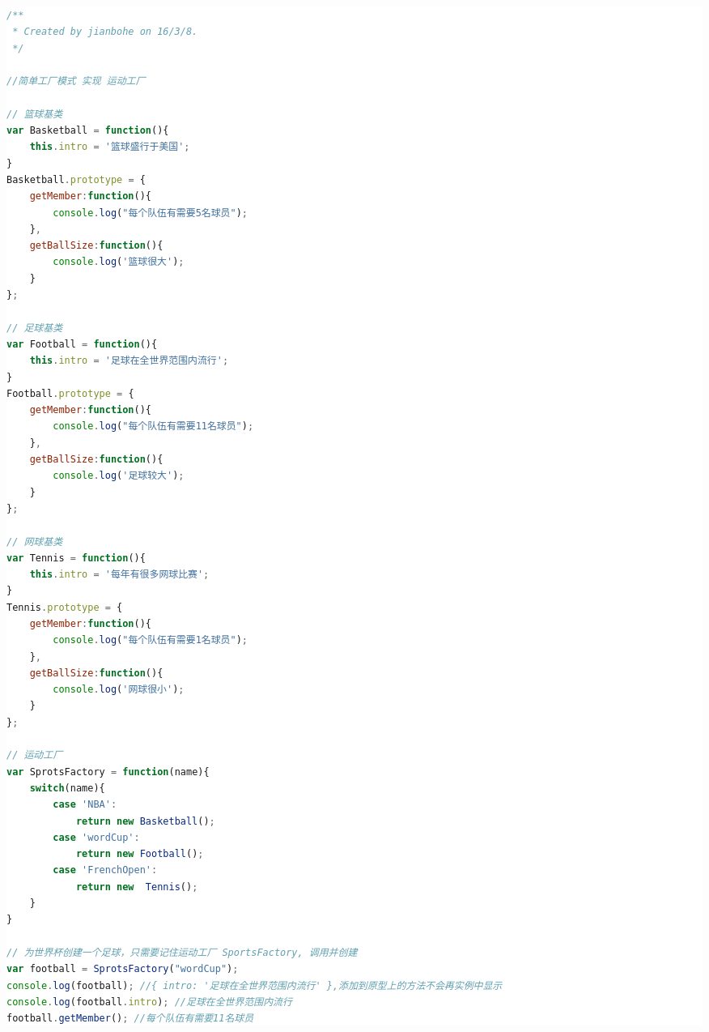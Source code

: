 ```js
/**
 * Created by jianbohe on 16/3/8.
 */

//简单工厂模式 实现 运动工厂

// 篮球基类
var Basketball = function(){
    this.intro = '篮球盛行于美国';
}
Basketball.prototype = {
    getMember:function(){
        console.log("每个队伍有需要5名球员");
    },
    getBallSize:function(){
        console.log('篮球很大');
    }
};

// 足球基类
var Football = function(){
    this.intro = '足球在全世界范围内流行';
}
Football.prototype = {
    getMember:function(){
        console.log("每个队伍有需要11名球员");
    },
    getBallSize:function(){
        console.log('足球较大');
    }
};

// 网球基类
var Tennis = function(){
    this.intro = '每年有很多网球比赛';
}
Tennis.prototype = {
    getMember:function(){
        console.log("每个队伍有需要1名球员");
    },
    getBallSize:function(){
        console.log('网球很小');
    }
};

// 运动工厂
var SprotsFactory = function(name){
    switch(name){
        case 'NBA':
            return new Basketball();
        case 'wordCup':
            return new Football();
        case 'FrenchOpen':
            return new  Tennis();
    }
}

// 为世界杯创建一个足球，只需要记住运动工厂 SportsFactory, 调用并创建
var football = SprotsFactory("wordCup");
console.log(football); //{ intro: '足球在全世界范围内流行' },添加到原型上的方法不会再实例中显示
console.log(football.intro); //足球在全世界范围内流行
football.getMember(); //每个队伍有需要11名球员
```